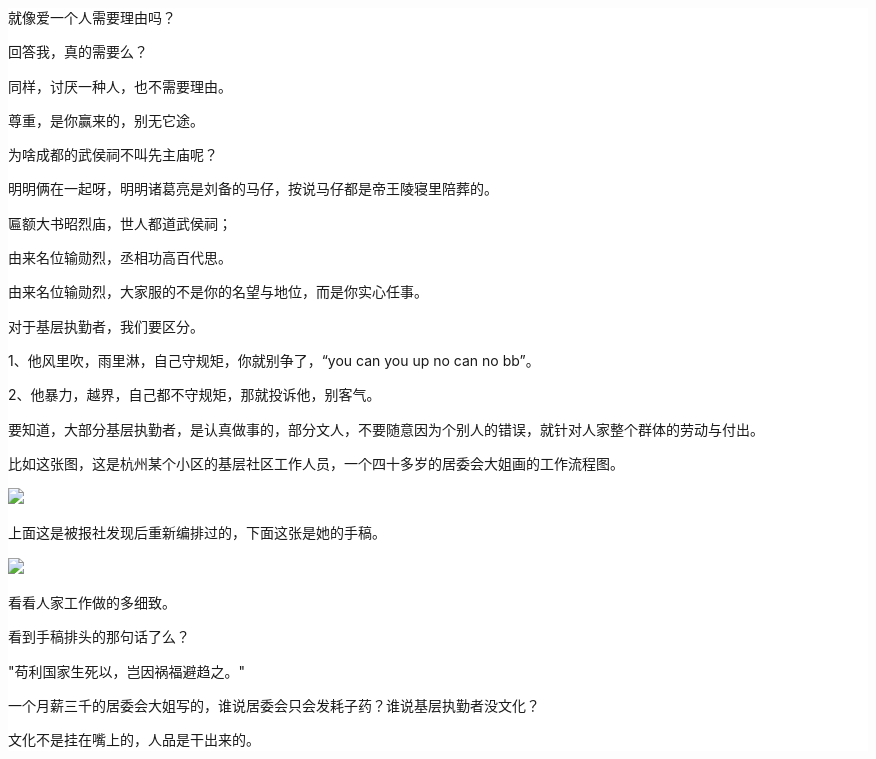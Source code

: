 就像爱一个人需要理由吗？

  

回答我，真的需要么？

  

同样，讨厌一种人，也不需要理由。

  

尊重，是你赢来的，别无它途。  

  

为啥成都的武侯祠不叫先主庙呢？

  

明明俩在一起呀，明明诸葛亮是刘备的马仔，按说马仔都是帝王陵寝里陪葬的。

  

匾额大书昭烈庙，世人都道武侯祠；

由来名位输勋烈，丞相功高百代思。

  

由来名位输勋烈，大家服的不是你的名望与地位，而是你实心任事。  

  

对于基层执勤者，我们要区分。

  

1、他风里吹，雨里淋，自己守规矩，你就别争了，“you can you up no can no bb”。

2、他暴力，越界，自己都不守规矩，那就投诉他，别客气。

  

要知道，大部分基层执勤者，是认真做事的，部分文人，不要随意因为个别人的错误，就针对人家整个群体的劳动与付出。

  

比如这张图，这是杭州某个小区的基层社区工作人员，一个四十多岁的居委会大姐画的工作流程图。

![](https://mmbiz.qpic.cn/mmbiz_png/VToK8ByghCiaTyuLic4n2bbF0c5EeS3sicaPG6yiaaFF3jae6FUHn2YSDL9Eiaj47HlKUNWAHG4REcsrAY9T2BZ5zxw/640?wx_fmt=png)

上面这是被报社发现后重新编排过的，下面这张是她的手稿。

![](https://mmbiz.qpic.cn/mmbiz_png/VToK8ByghCiaTyuLic4n2bbF0c5EeS3sicacZpQYveW59cGmEgicT6kBXJngTDkXp9HTib5m1gjUPVUhukMc8icPKWkg/640?wx_fmt=png)

看看人家工作做的多细致。

  

看到手稿排头的那句话了么？

  

"苟利国家生死以，岂因祸福避趋之。"

  

一个月薪三千的居委会大姐写的，谁说居委会只会发耗子药？谁说基层执勤者没文化？

  

文化不是挂在嘴上的，人品是干出来的。
